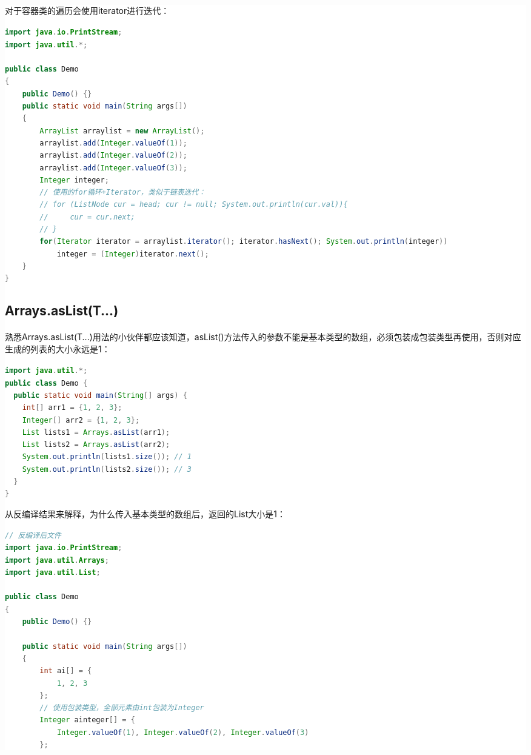 对于容器类的遍历会使用iterator进行迭代：

```java
import java.io.PrintStream;
import java.util.*;

public class Demo
{
    public Demo() {}
    public static void main(String args[])
    {
        ArrayList arraylist = new ArrayList();
        arraylist.add(Integer.valueOf(1));
        arraylist.add(Integer.valueOf(2));
        arraylist.add(Integer.valueOf(3));
        Integer integer;
        // 使用的for循环+Iterator，类似于链表迭代：
        // for (ListNode cur = head; cur != null; System.out.println(cur.val)){
        //     cur = cur.next;
    	// }
        for(Iterator iterator = arraylist.iterator(); iterator.hasNext(); System.out.println(integer))
            integer = (Integer)iterator.next();
    }
}
```

## Arrays.asList(T...)

熟悉Arrays.asList(T...)用法的小伙伴都应该知道，asList()方法传入的参数不能是基本类型的数组，必须包装成包装类型再使用，否则对应生成的列表的大小永远是1：

```java
import java.util.*;
public class Demo {
  public static void main(String[] args) {
    int[] arr1 = {1, 2, 3};
    Integer[] arr2 = {1, 2, 3};
    List lists1 = Arrays.asList(arr1);
    List lists2 = Arrays.asList(arr2);
    System.out.println(lists1.size()); // 1
    System.out.println(lists2.size()); // 3
  }
}
```

从反编译结果来解释，为什么传入基本类型的数组后，返回的List大小是1：

```java
// 反编译后文件
import java.io.PrintStream;
import java.util.Arrays;
import java.util.List;

public class Demo
{
    public Demo() {}

    public static void main(String args[])
    {
        int ai[] = {
            1, 2, 3
        };
        // 使用包装类型，全部元素由int包装为Integer
        Integer ainteger[] = {
            Integer.valueOf(1), Integer.valueOf(2), Integer.valueOf(3)
        };
```